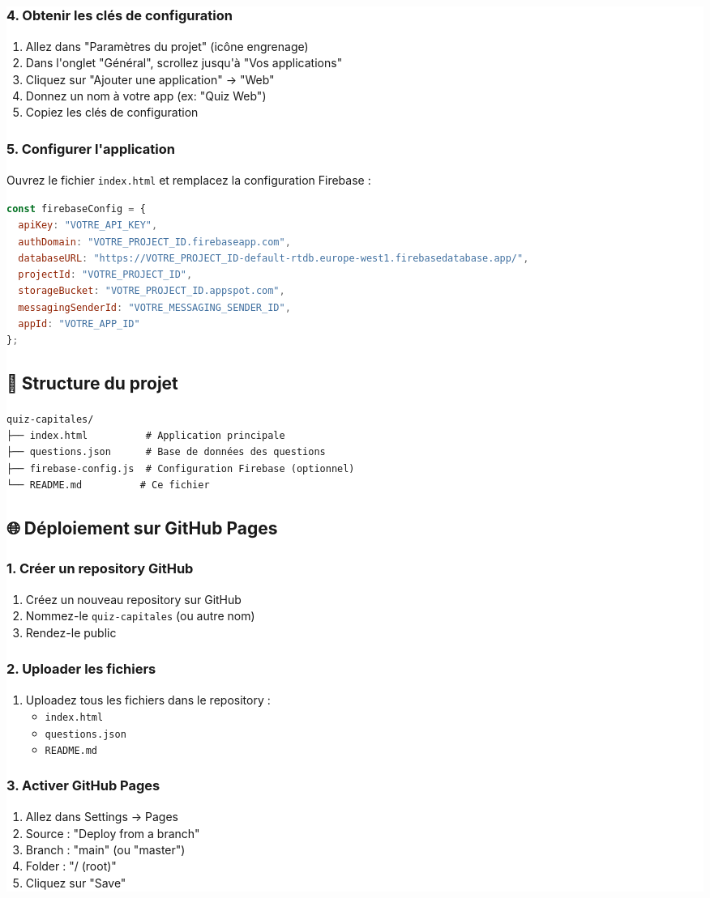 ### 4. Obtenir les clés de configuration

1. Allez dans "Paramètres du projet" (icône engrenage)
2. Dans l'onglet "Général", scrollez jusqu'à "Vos applications"
3. Cliquez sur "Ajouter une application" → "Web"
4. Donnez un nom à votre app (ex: "Quiz Web")
5. Copiez les clés de configuration

### 5. Configurer l'application

Ouvrez le fichier `index.html` et remplacez la configuration Firebase :

```javascript
const firebaseConfig = {
  apiKey: "VOTRE_API_KEY",
  authDomain: "VOTRE_PROJECT_ID.firebaseapp.com",
  databaseURL: "https://VOTRE_PROJECT_ID-default-rtdb.europe-west1.firebasedatabase.app/",
  projectId: "VOTRE_PROJECT_ID",
  storageBucket: "VOTRE_PROJECT_ID.appspot.com",
  messagingSenderId: "VOTRE_MESSAGING_SENDER_ID",
  appId: "VOTRE_APP_ID"
};
```

## 📂 Structure du projet

```
quiz-capitales/
├── index.html          # Application principale
├── questions.json      # Base de données des questions
├── firebase-config.js  # Configuration Firebase (optionnel)
└── README.md          # Ce fichier
```

## 🌐 Déploiement sur GitHub Pages

### 1. Créer un repository GitHub

1. Créez un nouveau repository sur GitHub
2. Nommez-le `quiz-capitales` (ou autre nom)
3. Rendez-le public

### 2. Uploader les fichiers

1. Uploadez tous les fichiers dans le repository :
   - `index.html`
   - `questions.json`
   - `README.md`

### 3. Activer GitHub Pages

1. Allez dans Settings → Pages
2. Source : "Deploy from a branch"
3. Branch : "main" (ou "master")
4. Folder : "/ (root)"
5. Cliquez sur "Save"
